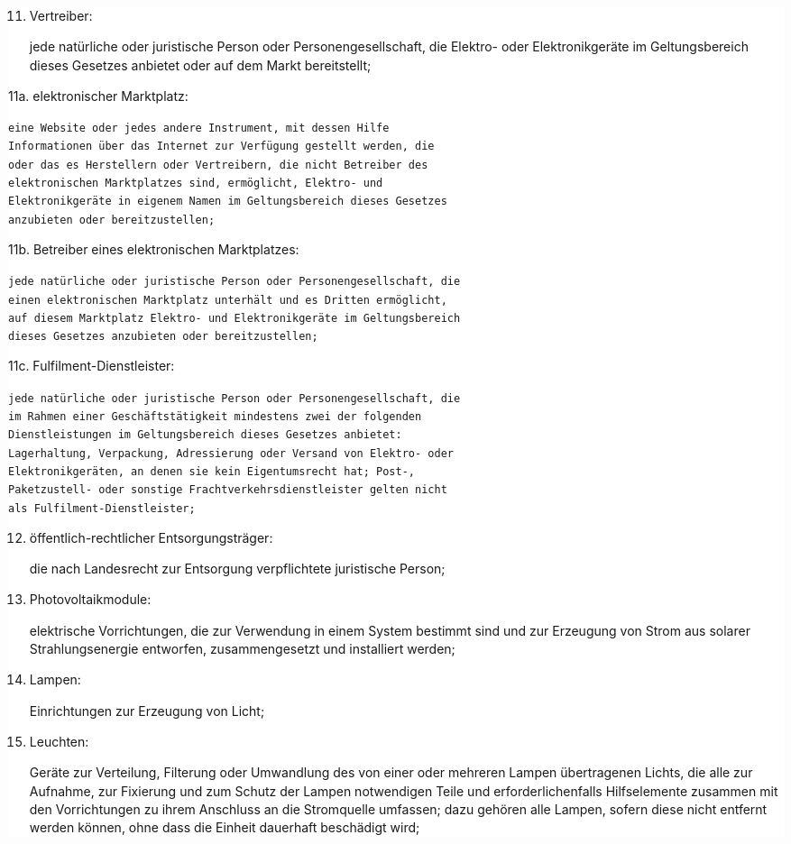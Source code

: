 
11. Vertreiber:

    jede natürliche oder juristische Person oder Personengesellschaft, die
    Elektro- oder Elektronikgeräte im Geltungsbereich dieses Gesetzes
    anbietet oder auf dem Markt bereitstellt;


11a. elektronischer Marktplatz:

    eine Website oder jedes andere Instrument, mit dessen Hilfe
    Informationen über das Internet zur Verfügung gestellt werden, die
    oder das es Herstellern oder Vertreibern, die nicht Betreiber des
    elektronischen Marktplatzes sind, ermöglicht, Elektro- und
    Elektronikgeräte in eigenem Namen im Geltungsbereich dieses Gesetzes
    anzubieten oder bereitzustellen;


11b. Betreiber eines elektronischen Marktplatzes:

    jede natürliche oder juristische Person oder Personengesellschaft, die
    einen elektronischen Marktplatz unterhält und es Dritten ermöglicht,
    auf diesem Marktplatz Elektro- und Elektronikgeräte im Geltungsbereich
    dieses Gesetzes anzubieten oder bereitzustellen;


11c. Fulfilment-Dienstleister:

    jede natürliche oder juristische Person oder Personengesellschaft, die
    im Rahmen einer Geschäftstätigkeit mindestens zwei der folgenden
    Dienstleistungen im Geltungsbereich dieses Gesetzes anbietet:
    Lagerhaltung, Verpackung, Adressierung oder Versand von Elektro- oder
    Elektronikgeräten, an denen sie kein Eigentumsrecht hat; Post-,
    Paketzustell- oder sonstige Frachtverkehrsdienstleister gelten nicht
    als Fulfilment-Dienstleister;


12. öffentlich-rechtlicher Entsorgungsträger:

    die nach Landesrecht zur Entsorgung verpflichtete juristische Person;


13. Photovoltaikmodule:

    elektrische Vorrichtungen, die zur Verwendung in einem System bestimmt
    sind und zur Erzeugung von Strom aus solarer Strahlungsenergie
    entworfen, zusammengesetzt und installiert werden;


14. Lampen:

    Einrichtungen zur Erzeugung von Licht;


15. Leuchten:

    Geräte zur Verteilung, Filterung oder Umwandlung des von einer oder
    mehreren Lampen übertragenen Lichts, die alle zur Aufnahme, zur
    Fixierung und zum Schutz der Lampen notwendigen Teile und
    erforderlichenfalls Hilfselemente zusammen mit den Vorrichtungen zu
    ihrem Anschluss an die Stromquelle umfassen; dazu gehören alle Lampen,
    sofern diese nicht entfernt werden können, ohne dass die Einheit
    dauerhaft beschädigt wird;
